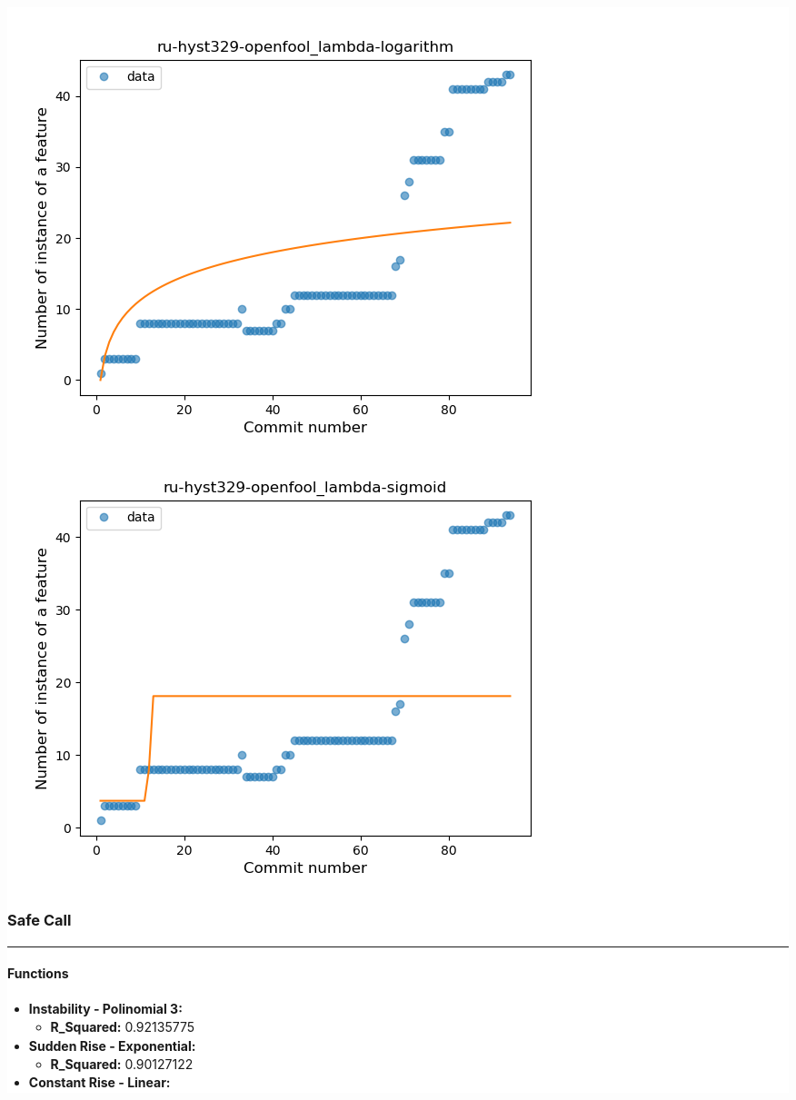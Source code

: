 ![ru-hyst329-openfool T6](../plots/ru-hyst329-openfool_lambda_T6.png)
![ru-hyst329-openfool T7](../plots/ru-hyst329-openfool_lambda_T7.png)
### <a name="safe_call">Safe Call</a>
----
#### Functions
* **Instability - Polinomial 3:** ![equation](http://latex.codecogs.com/svg.latex?('0.000118x%5E3%20&plus;-0.010016x%5E2%20&plus;%200.244243x%20&plus;%2042.586798',))
    * **R_Squared:** 0.92135775
* **Sudden Rise - Exponential:** ![equation](http://latex.codecogs.com/svg.latex?33.293003x%5E%7B1.05913%7D%20&plus;%2042.96299)
    * **R_Squared:** 0.90127122
* **Constant Rise - Linear:** ![equation](http://latex.codecogs.com/svg.latex?0.23458x%20&plus;%2037.856475)